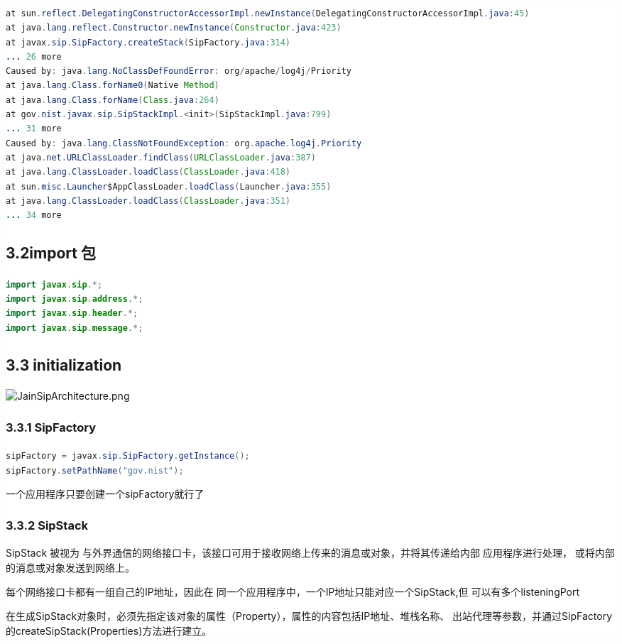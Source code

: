 ``` java
at sun.reflect.DelegatingConstructorAccessorImpl.newInstance(DelegatingConstructorAccessorImpl.java:45)
at java.lang.reflect.Constructor.newInstance(Constructor.java:423)
at javax.sip.SipFactory.createStack(SipFactory.java:314)
... 26 more
Caused by: java.lang.NoClassDefFoundError: org/apache/log4j/Priority
at java.lang.Class.forName0(Native Method)
at java.lang.Class.forName(Class.java:264)
at gov.nist.javax.sip.SipStackImpl.<init>(SipStackImpl.java:799)
... 31 more
Caused by: java.lang.ClassNotFoundException: org.apache.log4j.Priority
at java.net.URLClassLoader.findClass(URLClassLoader.java:387)
at java.lang.ClassLoader.loadClass(ClassLoader.java:418)
at sun.misc.Launcher$AppClassLoader.loadClass(Launcher.java:355)
at java.lang.ClassLoader.loadClass(ClassLoader.java:351)
... 34 more
```

## 3.2import 包
``` java
import javax.sip.*;
import javax.sip.address.*;
import javax.sip.header.*;
import javax.sip.message.*;
```
## 3.3 initialization
![JainSipArchitecture.png](Source%2Fpicture%2FJainSipArchitecture.png)


### 3.3.1 SipFactory
``` java
sipFactory = javax.sip.SipFactory.getInstance();
sipFactory.setPathName("gov.nist");
```
一个应用程序只要创建一个sipFactory就行了

### 3.3.2 SipStack
SipStack 被视为 与外界通信的网络接口卡，该接口可用于接收网络上传来的消息或对象，并将其传递给内部
应用程序进行处理， 或将内部的消息或对象发送到网络上。 

每个网络接口卡都有一组自己的IP地址，因此在 同一个应用程序中，一个IP地址只能对应一个SipStack,但
可以有多个listeningPort

在生成SipStack对象时，必须先指定该对象的属性（Property），属性的内容包括IP地址、堆栈名称、
出站代理等参数，并通过SipFactory的createSipStack(Properties)方法进行建立。